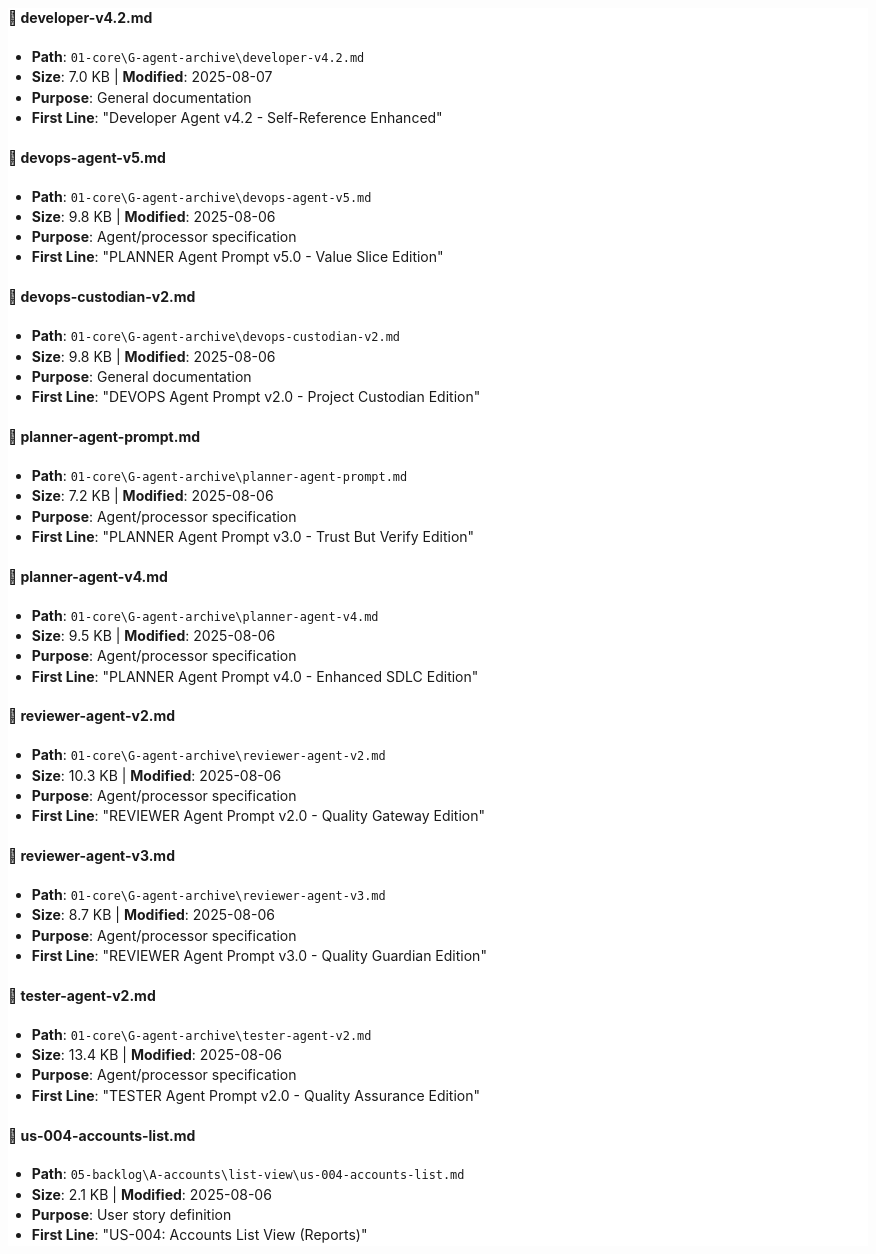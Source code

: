 #### 📄 developer-v4.2.md
- **Path**: `01-core\G-agent-archive\developer-v4.2.md`
- **Size**: 7.0 KB | **Modified**: 2025-08-07
- **Purpose**: General documentation
- **First Line**: "Developer Agent v4.2 - Self-Reference Enhanced"

#### 📄 devops-agent-v5.md
- **Path**: `01-core\G-agent-archive\devops-agent-v5.md`
- **Size**: 9.8 KB | **Modified**: 2025-08-06
- **Purpose**: Agent/processor specification
- **First Line**: "PLANNER Agent Prompt v5.0 - Value Slice Edition"

#### 📄 devops-custodian-v2.md
- **Path**: `01-core\G-agent-archive\devops-custodian-v2.md`
- **Size**: 9.8 KB | **Modified**: 2025-08-06
- **Purpose**: General documentation
- **First Line**: "DEVOPS Agent Prompt v2.0 - Project Custodian Edition"

#### 📄 planner-agent-prompt.md
- **Path**: `01-core\G-agent-archive\planner-agent-prompt.md`
- **Size**: 7.2 KB | **Modified**: 2025-08-06
- **Purpose**: Agent/processor specification
- **First Line**: "PLANNER Agent Prompt v3.0 - Trust But Verify Edition"

#### 📄 planner-agent-v4.md
- **Path**: `01-core\G-agent-archive\planner-agent-v4.md`
- **Size**: 9.5 KB | **Modified**: 2025-08-06
- **Purpose**: Agent/processor specification
- **First Line**: "PLANNER Agent Prompt v4.0 - Enhanced SDLC Edition"

#### 📄 reviewer-agent-v2.md
- **Path**: `01-core\G-agent-archive\reviewer-agent-v2.md`
- **Size**: 10.3 KB | **Modified**: 2025-08-06
- **Purpose**: Agent/processor specification
- **First Line**: "REVIEWER Agent Prompt v2.0 - Quality Gateway Edition"

#### 📄 reviewer-agent-v3.md
- **Path**: `01-core\G-agent-archive\reviewer-agent-v3.md`
- **Size**: 8.7 KB | **Modified**: 2025-08-06
- **Purpose**: Agent/processor specification
- **First Line**: "REVIEWER Agent Prompt v3.0 - Quality Guardian Edition"

#### 📄 tester-agent-v2.md
- **Path**: `01-core\G-agent-archive\tester-agent-v2.md`
- **Size**: 13.4 KB | **Modified**: 2025-08-06
- **Purpose**: Agent/processor specification
- **First Line**: "TESTER Agent Prompt v2.0 - Quality Assurance Edition"

#### 📄 us-004-accounts-list.md
- **Path**: `05-backlog\A-accounts\list-view\us-004-accounts-list.md`
- **Size**: 2.1 KB | **Modified**: 2025-08-06
- **Purpose**: User story definition
- **First Line**: "US-004: Accounts List View (Reports)"
